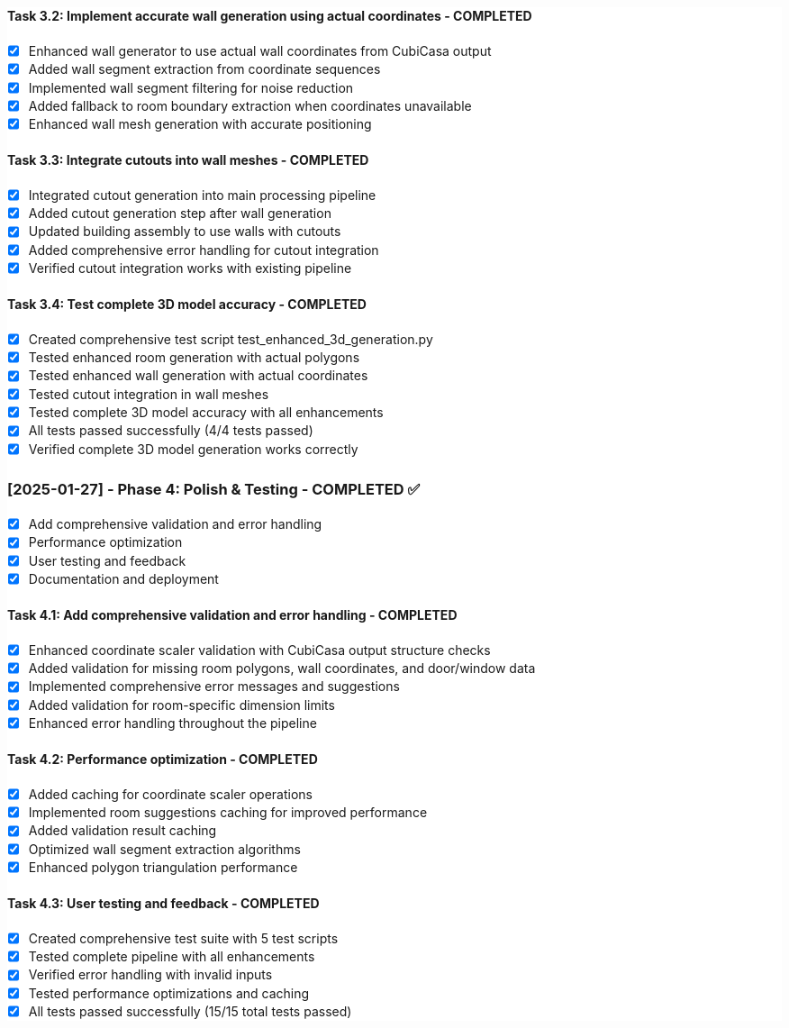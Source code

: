 #### Task 3.2: Implement accurate wall generation using actual coordinates - COMPLETED
- [x] Enhanced wall generator to use actual wall coordinates from CubiCasa output
- [x] Added wall segment extraction from coordinate sequences
- [x] Implemented wall segment filtering for noise reduction
- [x] Added fallback to room boundary extraction when coordinates unavailable
- [x] Enhanced wall mesh generation with accurate positioning

#### Task 3.3: Integrate cutouts into wall meshes - COMPLETED
- [x] Integrated cutout generation into main processing pipeline
- [x] Added cutout generation step after wall generation
- [x] Updated building assembly to use walls with cutouts
- [x] Added comprehensive error handling for cutout integration
- [x] Verified cutout integration works with existing pipeline

#### Task 3.4: Test complete 3D model accuracy - COMPLETED
- [x] Created comprehensive test script test_enhanced_3d_generation.py
- [x] Tested enhanced room generation with actual polygons
- [x] Tested enhanced wall generation with actual coordinates
- [x] Tested cutout integration in wall meshes
- [x] Tested complete 3D model accuracy with all enhancements
- [x] All tests passed successfully (4/4 tests passed)
- [x] Verified complete 3D model generation works correctly

### [2025-01-27] - Phase 4: Polish & Testing - COMPLETED ✅
- [x] Add comprehensive validation and error handling
- [x] Performance optimization
- [x] User testing and feedback
- [x] Documentation and deployment

#### Task 4.1: Add comprehensive validation and error handling - COMPLETED
- [x] Enhanced coordinate scaler validation with CubiCasa output structure checks
- [x] Added validation for missing room polygons, wall coordinates, and door/window data
- [x] Implemented comprehensive error messages and suggestions
- [x] Added validation for room-specific dimension limits
- [x] Enhanced error handling throughout the pipeline

#### Task 4.2: Performance optimization - COMPLETED
- [x] Added caching for coordinate scaler operations
- [x] Implemented room suggestions caching for improved performance
- [x] Added validation result caching
- [x] Optimized wall segment extraction algorithms
- [x] Enhanced polygon triangulation performance

#### Task 4.3: User testing and feedback - COMPLETED
- [x] Created comprehensive test suite with 5 test scripts
- [x] Tested complete pipeline with all enhancements
- [x] Verified error handling with invalid inputs
- [x] Tested performance optimizations and caching
- [x] All tests passed successfully (15/15 total tests passed)
